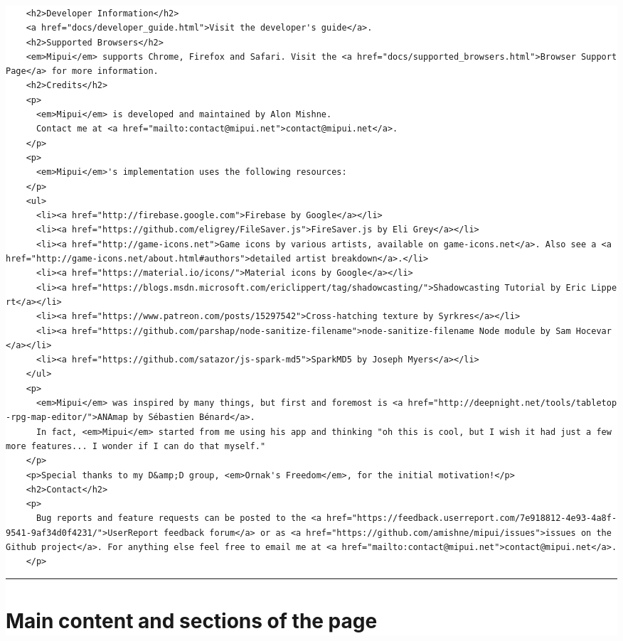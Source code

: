 ```
    <h2>Developer Information</h2>
    <a href="docs/developer_guide.html">Visit the developer's guide</a>.
    <h2>Supported Browsers</h2>
    <em>Mipui</em> supports Chrome, Firefox and Safari. Visit the <a href="docs/supported_browsers.html">Browser Support Page</a> for more information.
    <h2>Credits</h2>
    <p>
      <em>Mipui</em> is developed and maintained by Alon Mishne.
      Contact me at <a href="mailto:contact@mipui.net">contact@mipui.net</a>.
    </p>
    <p>
      <em>Mipui</em>'s implementation uses the following resources:
    </p>
    <ul>
      <li><a href="http://firebase.google.com">Firebase by Google</a></li>
      <li><a href="https://github.com/eligrey/FileSaver.js">FireSaver.js by Eli Grey</a></li>
      <li><a href="http://game-icons.net">Game icons by various artists, available on game-icons.net</a>. Also see a <a href="http://game-icons.net/about.html#authors">detailed artist breakdown</a>.</li>
      <li><a href="https://material.io/icons/">Material icons by Google</a></li>
      <li><a href="https://blogs.msdn.microsoft.com/ericlippert/tag/shadowcasting/">Shadowcasting Tutorial by Eric Lippert</a></li>
      <li><a href="https://www.patreon.com/posts/15297542">Cross-hatching texture by Syrkres</a></li>
      <li><a href="https://github.com/parshap/node-sanitize-filename">node-sanitize-filename Node module by Sam Hocevar</a></li>
      <li><a href="https://github.com/satazor/js-spark-md5">SparkMD5 by Joseph Myers</a></li>
    </ul>
    <p>
      <em>Mipui</em> was inspired by many things, but first and foremost is <a href="http://deepnight.net/tools/tabletop-rpg-map-editor/">ANAmap by Sébastien Bénard</a>.
      In fact, <em>Mipui</em> started from me using his app and thinking "oh this is cool, but I wish it had just a few more features... I wonder if I can do that myself."
    </p>
    <p>Special thanks to my D&amp;D group, <em>Ornak's Freedom</em>, for the initial motivation!</p>
    <h2>Contact</h2>
    <p>
      Bug reports and feature requests can be posted to the <a href="https://feedback.userreport.com/7e918812-4e93-4a8f-9541-9af34d0f4231/">UserReport feedback forum</a> or as <a href="https://github.com/amishne/mipui/issues">issues on the Github project</a>. For anything else feel free to email me at <a href="mailto:contact@mipui.net">contact@mipui.net</a>.
    </p>
```

---

</SwmSnippet>

# Main content and sections of the page
